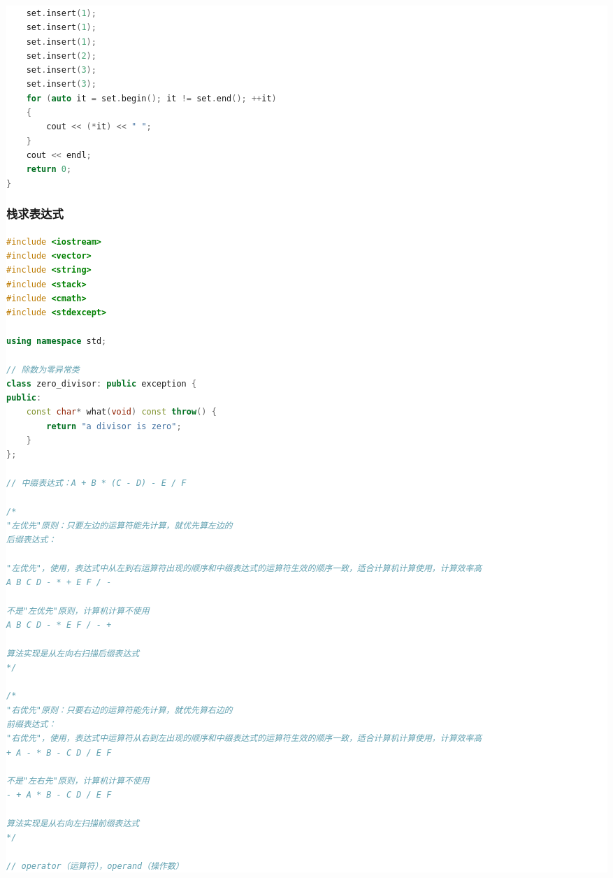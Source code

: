 ```c++
	set.insert(1);
	set.insert(1);
	set.insert(1);
	set.insert(2);
	set.insert(3);
	set.insert(3);
	for (auto it = set.begin(); it != set.end(); ++it)
	{
		cout << (*it) << " ";
	}
	cout << endl;
	return 0;
}
```

### 栈求表达式

```c++
#include <iostream>
#include <vector>
#include <string>
#include <stack>
#include <cmath>
#include <stdexcept>

using namespace std;

// 除数为零异常类
class zero_divisor: public exception {
public:
    const char* what(void) const throw() {
        return "a divisor is zero";
    }  
};

// 中缀表达式：A + B * (C - D) - E / F

/*
"左优先"原则：只要左边的运算符能先计算，就优先算左边的
后缀表达式：

"左优先"，使用，表达式中从左到右运算符出现的顺序和中缀表达式的运算符生效的顺序一致，适合计算机计算使用，计算效率高
A B C D - * + E F / -

不是"左优先"原则，计算机计算不使用
A B C D - * E F / - +

算法实现是从左向右扫描后缀表达式
*/

/*
"右优先"原则：只要右边的运算符能先计算，就优先算右边的
前缀表达式：
"右优先"，使用，表达式中运算符从右到左出现的顺序和中缀表达式的运算符生效的顺序一致，适合计算机计算使用，计算效率高
+ A - * B - C D / E F

不是"左右先"原则，计算机计算不使用
- + A * B - C D / E F

算法实现是从右向左扫描前缀表达式
*/

// operator（运算符），operand（操作数）
```